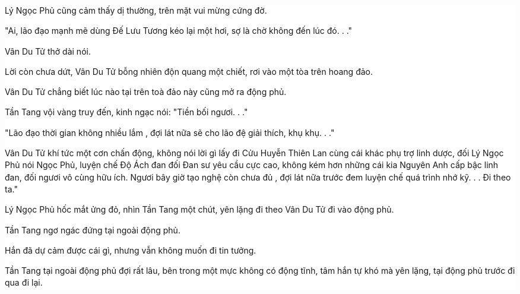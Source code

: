Lý Ngọc Phủ cũng cảm thấy dị thường, trên mặt vui mừng cứng đờ.

"Ai, lão đạo mạnh mẽ dùng Đế Lưu Tương kéo lại một hơi, sợ là chờ không đến lúc đó. . ."

Vân Du Tử thở dài nói.

Lời còn chưa dứt, Vân Du Tử bỗng nhiên độn quang một chiết, rơi vào một tòa trên hoang đảo.

Vân Du Tử chẳng biết lúc nào tại trên toà đảo này cũng mở ra động phủ.

Tần Tang vội vàng truy đến, kinh ngạc nói: "Tiền bối ngươi. . ."

"Lão đạo thời gian không nhiều lắm , đợi lát nữa sẽ cho lão đệ giải thích, khụ khụ. . ."

Vân Du Tử khí tức một cơn chấn động, không nói lời gì lấy đi Cửu Huyễn Thiên Lan cùng cái khác phụ trợ linh dược, đối Lý Ngọc Phủ nói Ngọc Phủ, luyện chế Độ Ách đan đối Đan sư yêu cầu cực cao, không kém hơn những cái kia Nguyên Anh cấp bậc linh đan, đối ngươi vô cùng hữu ích. Ngươi bây giờ tạo nghệ còn chưa đủ , đợi lát nữa trước đem luyện chế quá trình nhớ kỹ. . . Đi theo ta."

Lý Ngọc Phủ hốc mắt ửng đỏ, nhìn Tần Tang một chút, yên lặng đi theo Vân Du Tử đi vào động phủ.

Tần Tang ngơ ngác đứng tại ngoài động phủ.

Hắn đã dự cảm được cái gì, nhưng vẫn không muốn đi tin tưởng.

Tần Tang tại ngoài động phủ đợi rất lâu, bên trong một mực không có động tĩnh, tâm hắn tự khó mà yên lặng, tại động phủ trước đi qua đi lại.




